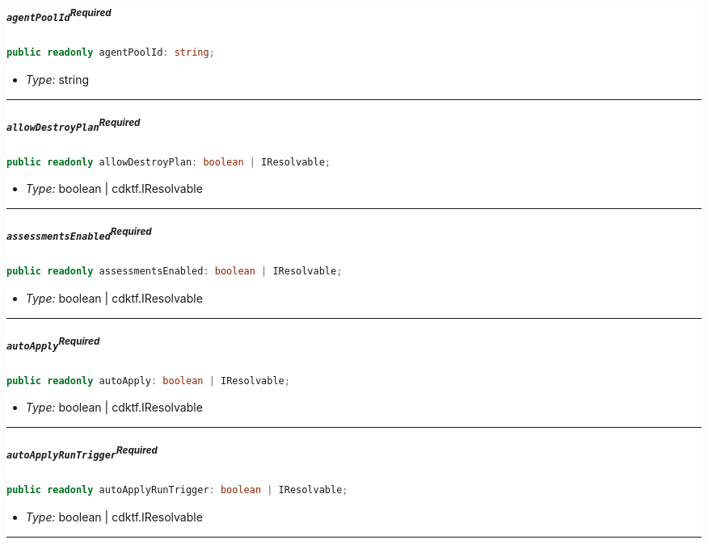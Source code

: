 ##### `agentPoolId`<sup>Required</sup> <a name="agentPoolId" id="@cdktf/provider-tfe.workspace.Workspace.property.agentPoolId"></a>

```typescript
public readonly agentPoolId: string;
```

- *Type:* string

---

##### `allowDestroyPlan`<sup>Required</sup> <a name="allowDestroyPlan" id="@cdktf/provider-tfe.workspace.Workspace.property.allowDestroyPlan"></a>

```typescript
public readonly allowDestroyPlan: boolean | IResolvable;
```

- *Type:* boolean | cdktf.IResolvable

---

##### `assessmentsEnabled`<sup>Required</sup> <a name="assessmentsEnabled" id="@cdktf/provider-tfe.workspace.Workspace.property.assessmentsEnabled"></a>

```typescript
public readonly assessmentsEnabled: boolean | IResolvable;
```

- *Type:* boolean | cdktf.IResolvable

---

##### `autoApply`<sup>Required</sup> <a name="autoApply" id="@cdktf/provider-tfe.workspace.Workspace.property.autoApply"></a>

```typescript
public readonly autoApply: boolean | IResolvable;
```

- *Type:* boolean | cdktf.IResolvable

---

##### `autoApplyRunTrigger`<sup>Required</sup> <a name="autoApplyRunTrigger" id="@cdktf/provider-tfe.workspace.Workspace.property.autoApplyRunTrigger"></a>

```typescript
public readonly autoApplyRunTrigger: boolean | IResolvable;
```

- *Type:* boolean | cdktf.IResolvable

---
